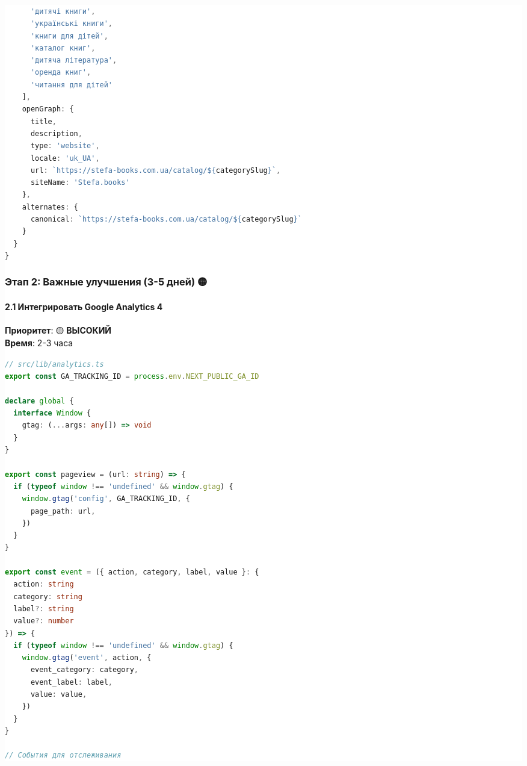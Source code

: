 ```typescript
      'дитячі книги',
      'українські книги',
      'книги для дітей',
      'каталог книг',
      'дитяча література',
      'оренда книг',
      'читання для дітей'
    ],
    openGraph: {
      title,
      description,
      type: 'website',
      locale: 'uk_UA',
      url: `https://stefa-books.com.ua/catalog/${categorySlug}`,
      siteName: 'Stefa.books'
    },
    alternates: {
      canonical: `https://stefa-books.com.ua/catalog/${categorySlug}`
    }
  }
}
```

### Этап 2: Важные улучшения (3-5 дней) 🟡

#### 2.1 Интегрировать Google Analytics 4
**Приоритет**: 🟡 **ВЫСОКИЙ**  
**Время**: 2-3 часа

```typescript
// src/lib/analytics.ts
export const GA_TRACKING_ID = process.env.NEXT_PUBLIC_GA_ID

declare global {
  interface Window {
    gtag: (...args: any[]) => void
  }
}

export const pageview = (url: string) => {
  if (typeof window !== 'undefined' && window.gtag) {
    window.gtag('config', GA_TRACKING_ID, {
      page_path: url,
    })
  }
}

export const event = ({ action, category, label, value }: {
  action: string
  category: string
  label?: string
  value?: number
}) => {
  if (typeof window !== 'undefined' && window.gtag) {
    window.gtag('event', action, {
      event_category: category,
      event_label: label,
      value: value,
    })
  }
}

// События для отслеживания
```